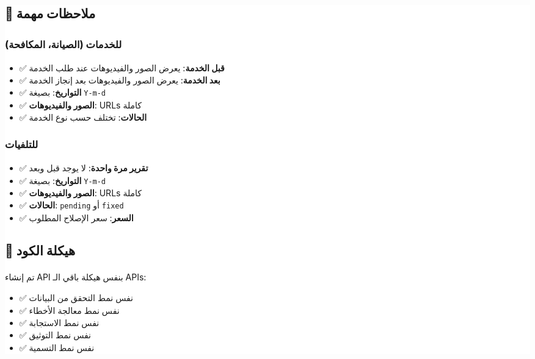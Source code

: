 ## 📝 ملاحظات مهمة

### للخدمات (الصيانة، المكافحة)
- ✅ **قبل الخدمة**: يعرض الصور والفيديوهات عند طلب الخدمة
- ✅ **بعد الخدمة**: يعرض الصور والفيديوهات بعد إنجاز الخدمة
- ✅ **التواريخ**: بصيغة `Y-m-d`
- ✅ **الصور والفيديوهات**: URLs كاملة
- ✅ **الحالات**: تختلف حسب نوع الخدمة

### للتلفيات
- ✅ **تقرير مرة واحدة**: لا يوجد قبل وبعد
- ✅ **التواريخ**: بصيغة `Y-m-d`
- ✅ **الصور والفيديوهات**: URLs كاملة
- ✅ **الحالات**: `pending` أو `fixed`
- ✅ **السعر**: سعر الإصلاح المطلوب

## 🎨 هيكلة الكود

تم إنشاء API بنفس هيكلة باقي الـ APIs:
- ✅ نفس نمط التحقق من البيانات
- ✅ نفس نمط معالجة الأخطاء
- ✅ نفس نمط الاستجابة
- ✅ نفس نمط التوثيق
- ✅ نفس نمط التسمية
